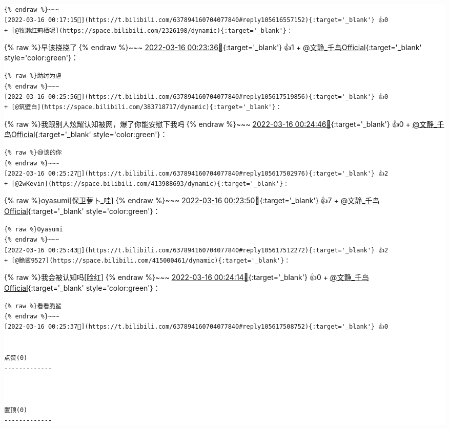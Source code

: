 ~~~
{% endraw %}~~~
[2022-03-16 00:17:15🔗](https://t.bilibili.com/637894160704077840#reply105616557152){:target='_blank'} 👍0
+ [@牧濑红莉栖呢](https://space.bilibili.com/2326198/dynamic){:target='_blank'}：
~~~
{% raw %}早该挠挠了
{% endraw %}~~~
[2022-03-16 00:23:36🔗](https://t.bilibili.com/637894160704077840#reply105617277920){:target='_blank'} 👍1
    + [@文静_千鸟Official](https://space.bilibili.com/667526012/dynamic){:target='_blank' style='color:green'}：
~~~
{% raw %}助纣为虐
{% endraw %}~~~
[2022-03-16 00:25:56🔗](https://t.bilibili.com/637894160704077840#reply105617519856){:target='_blank'} 👍0
+ [@筑壁白](https://space.bilibili.com/383718717/dynamic){:target='_blank'}：
~~~
{% raw %}我跟别人炫耀认知被网，爆了你能安慰下我吗
{% endraw %}~~~
[2022-03-16 00:24:46🔗](https://t.bilibili.com/637894160704077840#reply105617352912){:target='_blank'} 👍0
    + [@文静_千鸟Official](https://space.bilibili.com/667526012/dynamic){:target='_blank' style='color:green'}：
~~~
{% raw %}😅该的你
{% endraw %}~~~
[2022-03-16 00:25:27🔗](https://t.bilibili.com/637894160704077840#reply105617502976){:target='_blank'} 👍2
+ [@2wKevin](https://space.bilibili.com/413988693/dynamic){:target='_blank'}：
~~~
{% raw %}oyasumi[保卫萝卜_哇]
{% endraw %}~~~
[2022-03-16 00:23:50🔗](https://t.bilibili.com/637894160704077840#reply105617390240){:target='_blank'} 👍7
    + [@文静_千鸟Official](https://space.bilibili.com/667526012/dynamic){:target='_blank' style='color:green'}：
~~~
{% raw %}Oyasumi
{% endraw %}~~~
[2022-03-16 00:25:43🔗](https://t.bilibili.com/637894160704077840#reply105617512272){:target='_blank'} 👍2
+ [@脆鲨9527](https://space.bilibili.com/415000461/dynamic){:target='_blank'}：
~~~
{% raw %}我会被认知吗[脸红]
{% endraw %}~~~
[2022-03-16 00:24:14🔗](https://t.bilibili.com/637894160704077840#reply105617460032){:target='_blank'} 👍0
    + [@文静_千鸟Official](https://space.bilibili.com/667526012/dynamic){:target='_blank' style='color:green'}：
~~~
{% raw %}看看脆鲨
{% endraw %}~~~
[2022-03-16 00:25:37🔗](https://t.bilibili.com/637894160704077840#reply105617508752){:target='_blank'} 👍0


点赞(0)
-------------



置顶(0)
-------------
~~~